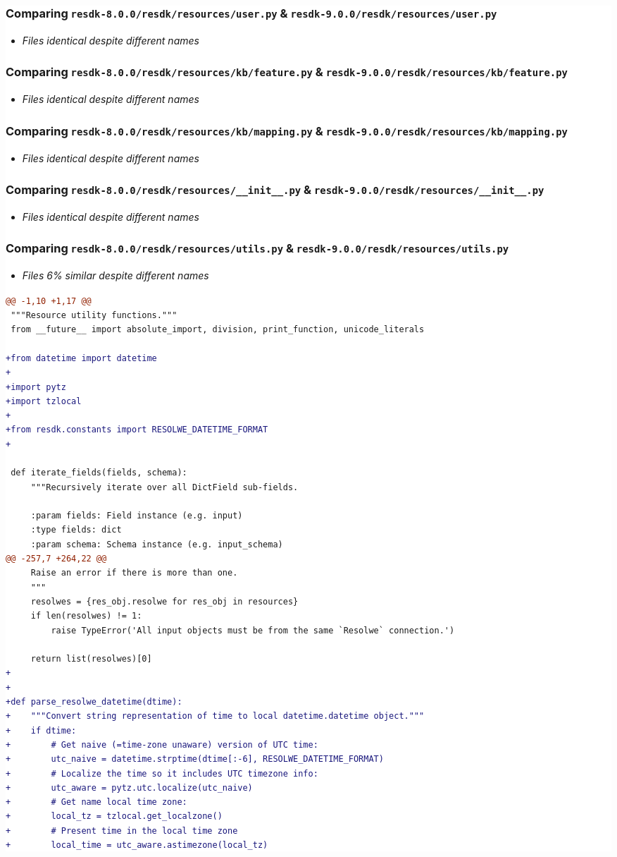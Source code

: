### Comparing `resdk-8.0.0/resdk/resources/user.py` & `resdk-9.0.0/resdk/resources/user.py`

 * *Files identical despite different names*

### Comparing `resdk-8.0.0/resdk/resources/kb/feature.py` & `resdk-9.0.0/resdk/resources/kb/feature.py`

 * *Files identical despite different names*

### Comparing `resdk-8.0.0/resdk/resources/kb/mapping.py` & `resdk-9.0.0/resdk/resources/kb/mapping.py`

 * *Files identical despite different names*

### Comparing `resdk-8.0.0/resdk/resources/__init__.py` & `resdk-9.0.0/resdk/resources/__init__.py`

 * *Files identical despite different names*

### Comparing `resdk-8.0.0/resdk/resources/utils.py` & `resdk-9.0.0/resdk/resources/utils.py`

 * *Files 6% similar despite different names*

```diff
@@ -1,10 +1,17 @@
 """Resource utility functions."""
 from __future__ import absolute_import, division, print_function, unicode_literals
 
+from datetime import datetime
+
+import pytz
+import tzlocal
+
+from resdk.constants import RESOLWE_DATETIME_FORMAT
+
 
 def iterate_fields(fields, schema):
     """Recursively iterate over all DictField sub-fields.
 
     :param fields: Field instance (e.g. input)
     :type fields: dict
     :param schema: Schema instance (e.g. input_schema)
@@ -257,7 +264,22 @@
     Raise an error if there is more than one.
     """
     resolwes = {res_obj.resolwe for res_obj in resources}
     if len(resolwes) != 1:
         raise TypeError('All input objects must be from the same `Resolwe` connection.')
 
     return list(resolwes)[0]
+
+
+def parse_resolwe_datetime(dtime):
+    """Convert string representation of time to local datetime.datetime object."""
+    if dtime:
+        # Get naive (=time-zone unaware) version of UTC time:
+        utc_naive = datetime.strptime(dtime[:-6], RESOLWE_DATETIME_FORMAT)
+        # Localize the time so it includes UTC timezone info:
+        utc_aware = pytz.utc.localize(utc_naive)
+        # Get name local time zone:
+        local_tz = tzlocal.get_localzone()
+        # Present time in the local time zone
+        local_time = utc_aware.astimezone(local_tz)
```